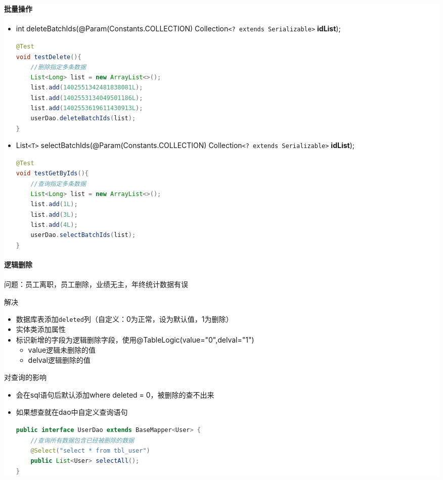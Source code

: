 #### 批量操作

- int deleteBatchIds(@Param(Constants.COLLECTION) Collection`<? extends Serializable>` **idList**);

  ```java
  @Test
  void testDelete(){
      //删除指定多条数据
      List<Long> list = new ArrayList<>();
      list.add(1402551342481838081L);
      list.add(1402553134049501186L);
      list.add(1402553619611430913L);
      userDao.deleteBatchIds(list);
  }
  ```

- List`<T>` selectBatchIds(@Param(Constants.COLLECTION) Collection`<? extends Serializable>` **idList**);

  ```java
  @Test
  void testGetByIds(){
      //查询指定多条数据
      List<Long> list = new ArrayList<>();
      list.add(1L);
      list.add(3L);
      list.add(4L);
      userDao.selectBatchIds(list);
  }
  ```

#### 逻辑删除

问题：员工离职，员工删除，业绩无主，年终统计数据有误

解决

- 数据库表添加`deleted`列（自定义：0为正常，设为默认值，1为删除）
- 实体类添加属性
- 标识新增的字段为逻辑删除字段，使用@TableLogic(value="0",delval="1")
  - value逻辑未删除的值
  - delval逻辑删除的值

对查询的影响

- 会在sql语句后默认添加where deleted = 0，被删除的查不出来

- 如果想查就在dao中自定义查询语句

  ```java
  public interface UserDao extends BaseMapper<User> {
      //查询所有数据包含已经被删除的数据
      @Select("select * from tbl_user")
      public List<User> selectAll();
  }
  ```
